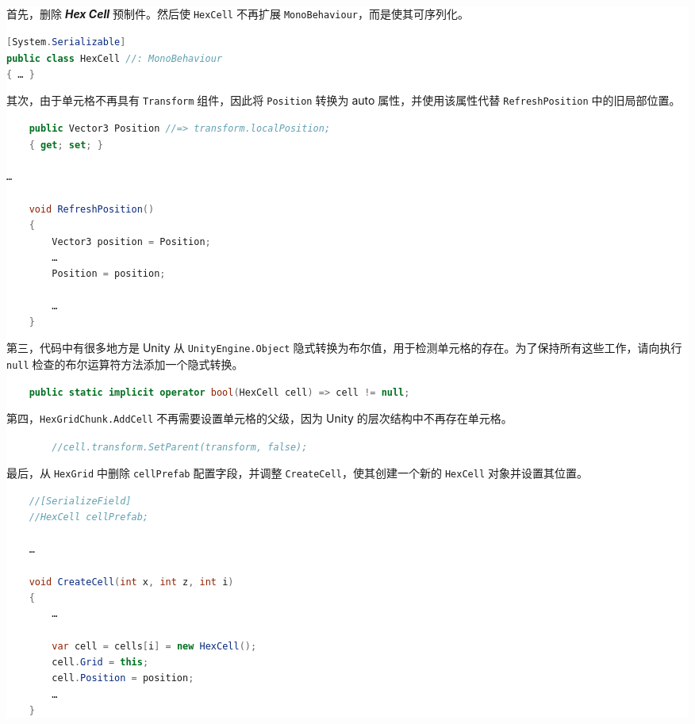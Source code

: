 首先，删除 ***Hex Cell*** 预制件。然后使 `HexCell` 不再扩展 `MonoBehaviour`，而是使其可序列化。

```c#
[System.Serializable]
public class HexCell //: MonoBehaviour
{ … }
```

其次，由于单元格不再具有 `Transform` 组件，因此将 `Position` 转换为 auto 属性，并使用该属性代替 `RefreshPosition` 中的旧局部位置。

```c#
	public Vector3 Position //=> transform.localPosition;
	{ get; set; }

…

	void RefreshPosition()
	{
		Vector3 position = Position;
		…
		Position = position;

		…
	}
```

第三，代码中有很多地方是 Unity 从 `UnityEngine.Object` 隐式转换为布尔值，用于检测单元格的存在。为了保持所有这些工作，请向执行 `null` 检查的布尔运算符方法添加一个隐式转换。

```c#
	public static implicit operator bool(HexCell cell) => cell != null;
```

第四，`HexGridChunk.AddCell` 不再需要设置单元格的父级，因为 Unity 的层次结构中不再存在单元格。

```c#
		//cell.transform.SetParent(transform, false);
```

最后，从 `HexGrid` 中删除 `cellPrefab` 配置字段，并调整 `CreateCell`，使其创建一个新的 `HexCell` 对象并设置其位置。

```c#
	//[SerializeField]
	//HexCell cellPrefab;
	
	…
	
	void CreateCell(int x, int z, int i)
	{
		…

		var cell = cells[i] = new HexCell();
		cell.Grid = this;
		cell.Position = position;
		…
	}
```
